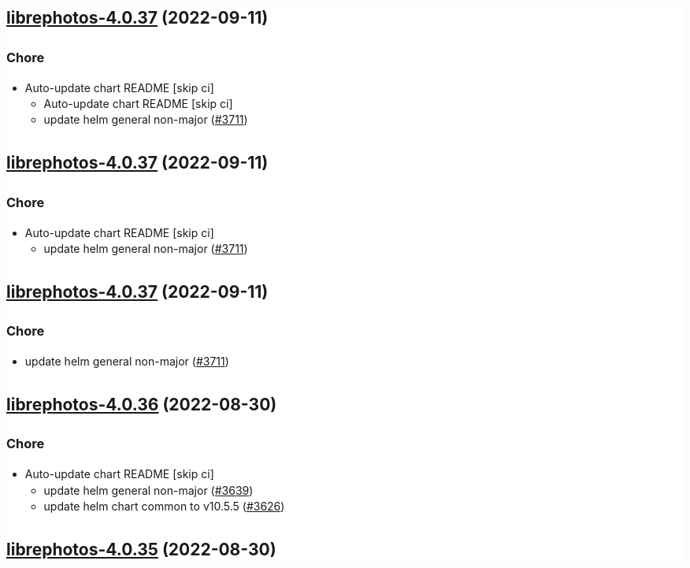 


## [librephotos-4.0.37](https://github.com/truecharts/charts/compare/librephotos-4.0.36...librephotos-4.0.37) (2022-09-11)

### Chore

- Auto-update chart README [skip ci]
  - Auto-update chart README [skip ci]
  - update helm general non-major ([#3711](https://github.com/truecharts/charts/issues/3711))




## [librephotos-4.0.37](https://github.com/truecharts/charts/compare/librephotos-4.0.36...librephotos-4.0.37) (2022-09-11)

### Chore

- Auto-update chart README [skip ci]
  - update helm general non-major ([#3711](https://github.com/truecharts/charts/issues/3711))




## [librephotos-4.0.37](https://github.com/truecharts/charts/compare/librephotos-4.0.36...librephotos-4.0.37) (2022-09-11)

### Chore

- update helm general non-major ([#3711](https://github.com/truecharts/charts/issues/3711))




## [librephotos-4.0.36](https://github.com/truecharts/charts/compare/librephotos-4.0.34...librephotos-4.0.36) (2022-08-30)

### Chore

- Auto-update chart README [skip ci]
  - update helm general non-major ([#3639](https://github.com/truecharts/charts/issues/3639))
  - update helm chart common to v10.5.5 ([#3626](https://github.com/truecharts/charts/issues/3626))




## [librephotos-4.0.35](https://github.com/truecharts/charts/compare/librephotos-4.0.34...librephotos-4.0.35) (2022-08-30)
